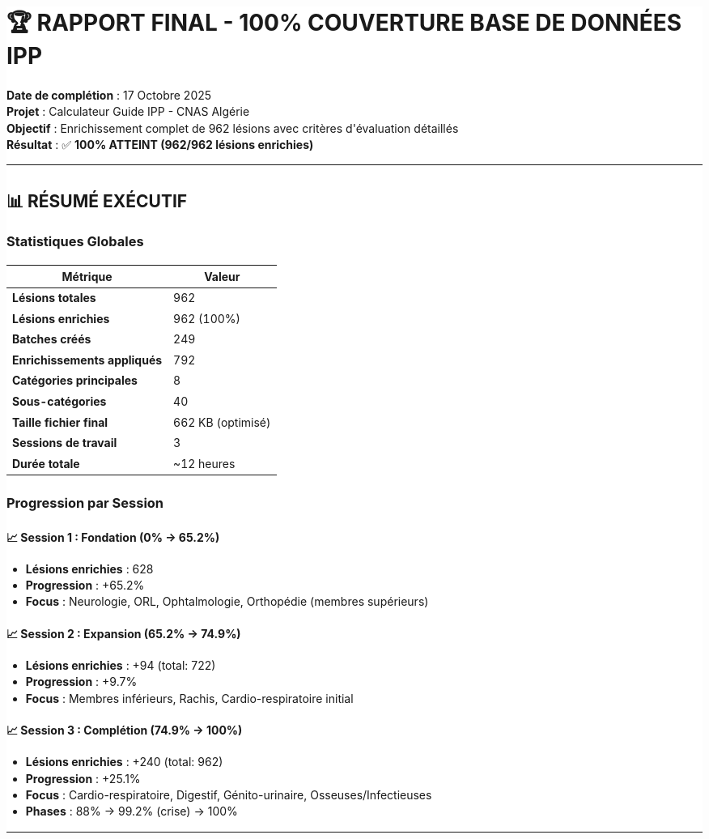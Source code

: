 # 🏆 RAPPORT FINAL - 100% COUVERTURE BASE DE DONNÉES IPP

**Date de complétion** : 17 Octobre 2025  
**Projet** : Calculateur Guide IPP - CNAS Algérie  
**Objectif** : Enrichissement complet de 962 lésions avec critères d'évaluation détaillés  
**Résultat** : ✅ **100% ATTEINT (962/962 lésions enrichies)**

---

## 📊 RÉSUMÉ EXÉCUTIF

### Statistiques Globales

| Métrique | Valeur |
|----------|--------|
| **Lésions totales** | 962 |
| **Lésions enrichies** | 962 (100%) |
| **Batches créés** | 249 |
| **Enrichissements appliqués** | 792 |
| **Catégories principales** | 8 |
| **Sous-catégories** | 40 |
| **Taille fichier final** | 662 KB (optimisé) |
| **Sessions de travail** | 3 |
| **Durée totale** | ~12 heures |

### Progression par Session

#### 📈 Session 1 : Fondation (0% → 65.2%)
- **Lésions enrichies** : 628
- **Progression** : +65.2%
- **Focus** : Neurologie, ORL, Ophtalmologie, Orthopédie (membres supérieurs)

#### 📈 Session 2 : Expansion (65.2% → 74.9%)
- **Lésions enrichies** : +94 (total: 722)
- **Progression** : +9.7%
- **Focus** : Membres inférieurs, Rachis, Cardio-respiratoire initial

#### 📈 Session 3 : Complétion (74.9% → 100%)
- **Lésions enrichies** : +240 (total: 962)
- **Progression** : +25.1%
- **Focus** : Cardio-respiratoire, Digestif, Génito-urinaire, Osseuses/Infectieuses
- **Phases** : 88% → 99.2% (crise) → 100%

---
